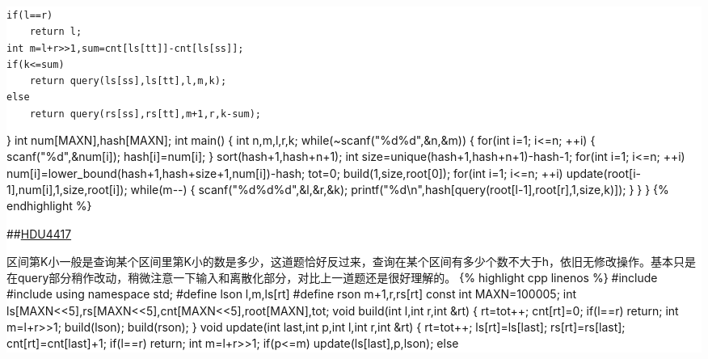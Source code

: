     if(l==r)
        return l;
    int m=l+r>>1,sum=cnt[ls[tt]]-cnt[ls[ss]];
    if(k<=sum)
        return query(ls[ss],ls[tt],l,m,k);
    else
        return query(rs[ss],rs[tt],m+1,r,k-sum);
}
int num[MAXN],hash[MAXN];
int main() {
    int n,m,l,r,k;
    while(~scanf("%d%d",&n,&m)) {
        for(int i=1; i<=n; ++i) {
            scanf("%d",&num[i]);
            hash[i]=num[i];
        }
        sort(hash+1,hash+n+1);
        int size=unique(hash+1,hash+n+1)-hash-1;
        for(int i=1; i<=n; ++i)
            num[i]=lower_bound(hash+1,hash+size+1,num[i])-hash;
        tot=0;
        build(1,size,root[0]);
        for(int i=1; i<=n; ++i)
            update(root[i-1],num[i],1,size,root[i]);
        while(m--) {
            scanf("%d%d%d",&l,&r,&k);
            printf("%d\n",hash[query(root[l-1],root[r],1,size,k)]);
        }
    }
}
{% endhighlight %}

##[HDU4417](http://acm.hdu.edu.cn/showproblem.php?pid=4417)

区间第K小一般是查询某个区间里第K小的数是多少，这道题恰好反过来，查询在某个区间有多少个数不大于h，依旧无修改操作。基本只是在query部分稍作改动，稍微注意一下输入和离散化部分，对比上一道题还是很好理解的。
{% highlight cpp linenos %}
#include<cstdio>
#include<algorithm>
using namespace std;
#define lson l,m,ls[rt]
#define rson m+1,r,rs[rt]
const int MAXN=100005;
int ls[MAXN<<5],rs[MAXN<<5],cnt[MAXN<<5],root[MAXN],tot;
void build(int l,int r,int &rt) {
    rt=tot++;
    cnt[rt]=0;
    if(l==r)
        return;
    int m=l+r>>1;
    build(lson);
    build(rson);
}
void update(int last,int p,int l,int r,int &rt) {
    rt=tot++;
    ls[rt]=ls[last];
    rs[rt]=rs[last];
    cnt[rt]=cnt[last]+1;
    if(l==r)
        return;
    int m=l+r>>1;
    if(p<=m)
        update(ls[last],p,lson);
    else